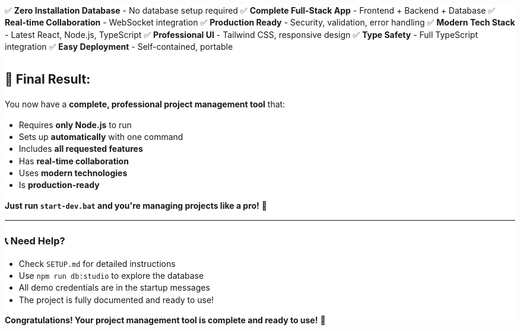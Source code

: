 ✅ **Zero Installation Database** - No database setup required
✅ **Complete Full-Stack App** - Frontend + Backend + Database
✅ **Real-time Collaboration** - WebSocket integration
✅ **Production Ready** - Security, validation, error handling
✅ **Modern Tech Stack** - Latest React, Node.js, TypeScript
✅ **Professional UI** - Tailwind CSS, responsive design
✅ **Type Safety** - Full TypeScript integration
✅ **Easy Deployment** - Self-contained, portable

## 🎉 **Final Result:**

You now have a **complete, professional project management tool** that:
- Requires **only Node.js** to run
- Sets up **automatically** with one command
- Includes **all requested features**
- Has **real-time collaboration**
- Uses **modern technologies**
- Is **production-ready**

**Just run `start-dev.bat` and you're managing projects like a pro!** 🚀

---

### 📞 **Need Help?**
- Check `SETUP.md` for detailed instructions
- Use `npm run db:studio` to explore the database
- All demo credentials are in the startup messages
- The project is fully documented and ready to use!

**Congratulations! Your project management tool is complete and ready to use!** 🎊
